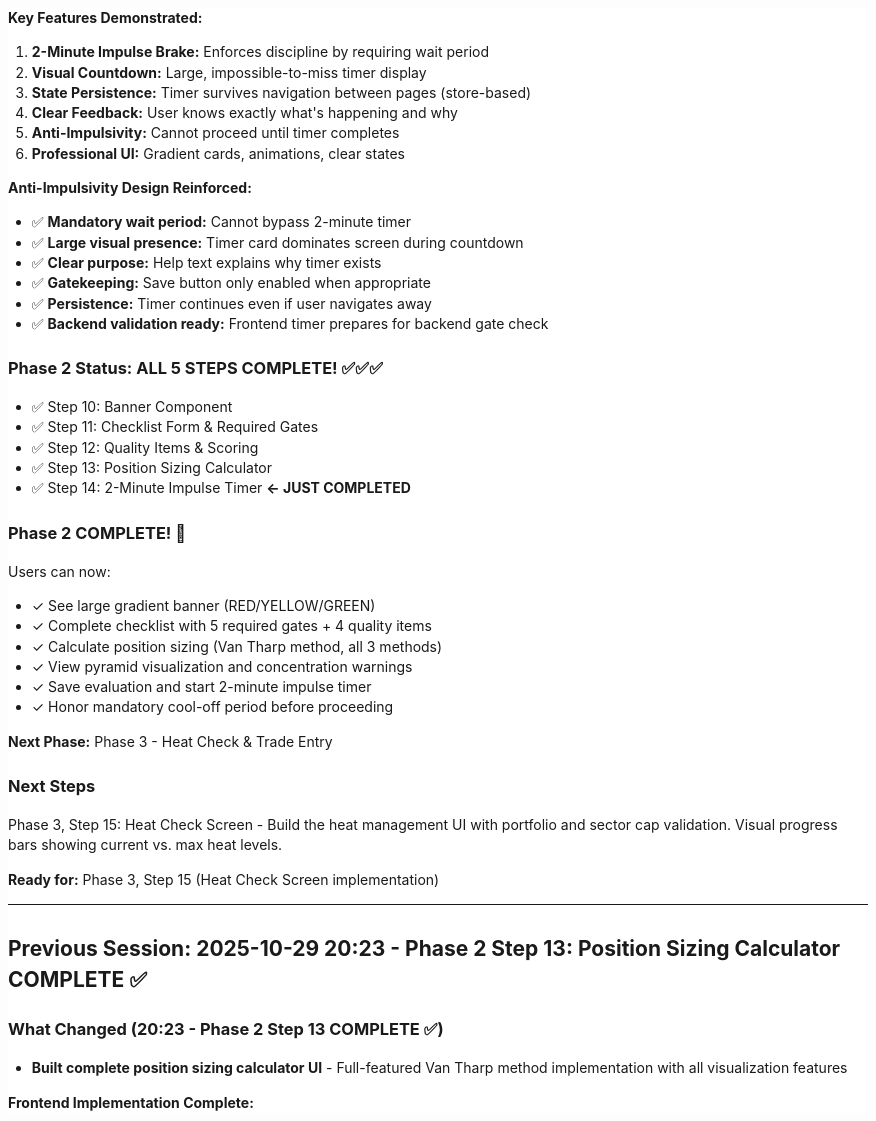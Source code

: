 **Key Features Demonstrated:**
1. **2-Minute Impulse Brake:** Enforces discipline by requiring wait period
2. **Visual Countdown:** Large, impossible-to-miss timer display
3. **State Persistence:** Timer survives navigation between pages (store-based)
4. **Clear Feedback:** User knows exactly what's happening and why
5. **Anti-Impulsivity:** Cannot proceed until timer completes
6. **Professional UI:** Gradient cards, animations, clear states

**Anti-Impulsivity Design Reinforced:**
- ✅ **Mandatory wait period:** Cannot bypass 2-minute timer
- ✅ **Large visual presence:** Timer card dominates screen during countdown
- ✅ **Clear purpose:** Help text explains why timer exists
- ✅ **Gatekeeping:** Save button only enabled when appropriate
- ✅ **Persistence:** Timer continues even if user navigates away
- ✅ **Backend validation ready:** Frontend timer prepares for backend gate check

### Phase 2 Status: ALL 5 STEPS COMPLETE! ✅✅✅
- ✅ Step 10: Banner Component
- ✅ Step 11: Checklist Form & Required Gates
- ✅ Step 12: Quality Items & Scoring
- ✅ Step 13: Position Sizing Calculator
- ✅ Step 14: 2-Minute Impulse Timer **← JUST COMPLETED**

### Phase 2 COMPLETE! 🎉

Users can now:
- ✓ See large gradient banner (RED/YELLOW/GREEN)
- ✓ Complete checklist with 5 required gates + 4 quality items
- ✓ Calculate position sizing (Van Tharp method, all 3 methods)
- ✓ View pyramid visualization and concentration warnings
- ✓ Save evaluation and start 2-minute impulse timer
- ✓ Honor mandatory cool-off period before proceeding

**Next Phase:** Phase 3 - Heat Check & Trade Entry

### Next Steps
Phase 3, Step 15: Heat Check Screen - Build the heat management UI with portfolio and sector cap validation. Visual progress bars showing current vs. max heat levels.

**Ready for:** Phase 3, Step 15 (Heat Check Screen implementation)

---

## Previous Session: 2025-10-29 20:23 - Phase 2 Step 13: Position Sizing Calculator COMPLETE ✅

### What Changed (20:23 - Phase 2 Step 13 COMPLETE ✅)
- **Built complete position sizing calculator UI** - Full-featured Van Tharp method implementation with all visualization features

**Frontend Implementation Complete:**
